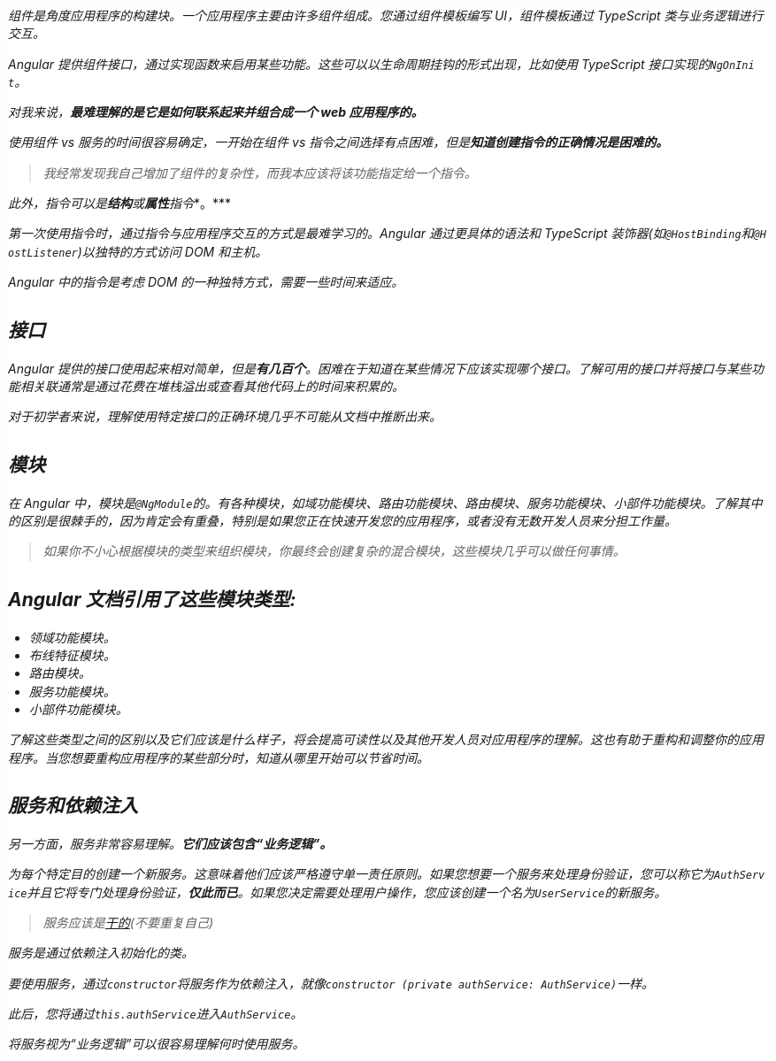 *组件是角度应用程序的构建块。一个应用程序主要由许多组件组成。您通过组件模板编写 UI，组件模板通过 TypeScript 类与业务逻辑进行交互。*

*Angular 提供组件接口，通过实现函数来启用某些功能。这些可以以生命周期挂钩的形式出现，比如使用 TypeScript 接口实现的`NgOnInit`。*

*对我来说，**最难理解的是它是如何联系起来并组合成一个 web 应用程序的。***

*使用组件 vs 服务的时间很容易确定，一开始在组件 vs 指令之间选择有点困难，但是**知道创建指令的正确情况是困难的。***

> *我经常发现我自己增加了组件的复杂性，而我本应该将该功能指定给一个指令。*

*此外，指令可以是**结构**或**属性**指令**。***

*第一次使用指令时，通过指令与应用程序交互的方式是最难学习的。Angular 通过更具体的语法和 TypeScript 装饰器(如`@HostBinding`和`@HostListener`)以独特的方式访问 DOM 和主机。*

*Angular 中的指令是考虑 DOM 的一种独特方式，需要一些时间来适应。*

## *接口*

*Angular 提供的接口使用起来相对简单，但是**有几百个**。困难在于知道在某些情况下应该实现哪个接口。了解可用的接口并将接口与某些功能相关联通常是通过花费在堆栈溢出或查看其他代码上的时间来积累的。*

*对于初学者来说，理解使用特定接口的正确环境几乎不可能从文档中推断出来。*

## *模块*

*在 Angular 中，模块是`@NgModule`的。有各种模块，如域功能模块、路由功能模块、路由模块、服务功能模块、小部件功能模块。了解其中的区别是很棘手的，因为肯定会有重叠，特别是如果您正在快速开发您的应用程序，或者没有无数开发人员来分担工作量。*

> *如果你不小心根据模块的类型来组织模块，你最终会创建复杂的混合模块，这些模块几乎可以做任何事情。*

## *Angular 文档引用了这些模块类型:*

*   *领域功能模块。*
*   *布线特征模块。*
*   *路由模块。*
*   *服务功能模块。*
*   *小部件功能模块。*

*了解这些类型之间的区别以及它们应该是什么样子，将会提高可读性以及其他开发人员对应用程序的理解。这也有助于重构和调整你的应用程序。当您想要重构应用程序的某些部分时，知道从哪里开始可以节省时间。*

## *服务和依赖注入*

*另一方面，服务非常容易理解。**它们应该包含“业务逻辑”。***

*为每个特定目的创建一个新服务。这意味着他们应该严格遵守单一责任原则。如果您想要一个服务来处理身份验证，您可以称它为`AuthService`并且它将专门处理身份验证，**仅此而已**。如果您决定需要处理用户操作，您应该创建一个名为`UserService`的新服务。*

> *服务应该是[干的](https://dzone.com/articles/software-design-principles-dry-and-kiss)(不要重复自己)*

*服务是通过依赖注入初始化的类。*

*要使用服务，通过`constructor`将服务作为依赖注入，就像`constructor (private authService: AuthService)`一样。*

*此后，您将通过`this.authService`进入`AuthService`。*

*将服务视为“业务逻辑”可以很容易理解何时使用服务。*
